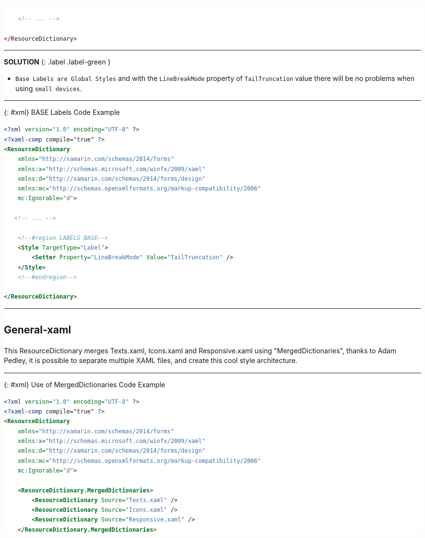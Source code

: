 ```xml

    <!-- ... -->

</ResourceDictionary>
```

---
**SOLUTION**
{: .label .label-green }

- `Base Labels are Global Styles` and with the `LineBreakMode` property of `TailTruncation` value there will be no problems when using `small devices`.

---

 {: #xml}
BASE Labels Code Example

```xml
<?xml version="1.0" encoding="UTF-8" ?>
<?xaml-comp compile="true" ?>
<ResourceDictionary
    xmlns="http://xamarin.com/schemas/2014/forms"
    xmlns:x="http://schemas.microsoft.com/winfx/2009/xaml"
    xmlns:d="http://xamarin.com/schemas/2014/forms/design"
    xmlns:mc="http://schemas.openxmlformats.org/markup-compatibility/2006"
    mc:Ignorable="d">

   <!-- ... -->

    <!--#region LABELS BASE-->
    <Style TargetType="Label">
        <Setter Property="LineBreakMode" Value="TailTruncation" />
    </Style>
    <!--#endregion-->

</ResourceDictionary>
```

---

## General-xaml

This ResourceDictionary merges Texts.xaml, Icons.xaml and Responsive.xaml using "MergedDictionaries", thanks to Adam Pedley, it is possible to separate multiple XAML files, and create this cool style architecture.

---
 {: #xml}
Use of MergedDictionaries Code Example

```xml
<?xml version="1.0" encoding="UTF-8" ?>
<?xaml-comp compile="true" ?>
<ResourceDictionary
    xmlns="http://xamarin.com/schemas/2014/forms"
    xmlns:x="http://schemas.microsoft.com/winfx/2009/xaml"
    xmlns:d="http://xamarin.com/schemas/2014/forms/design"
    xmlns:mc="http://schemas.openxmlformats.org/markup-compatibility/2006"
    mc:Ignorable="d">

    <ResourceDictionary.MergedDictionaries>
        <ResourceDictionary Source="Texts.xaml" />
        <ResourceDictionary Source="Icons.xaml" />
        <ResourceDictionary Source="Responsive.xaml" />
    </ResourceDictionary.MergedDictionaries>
```